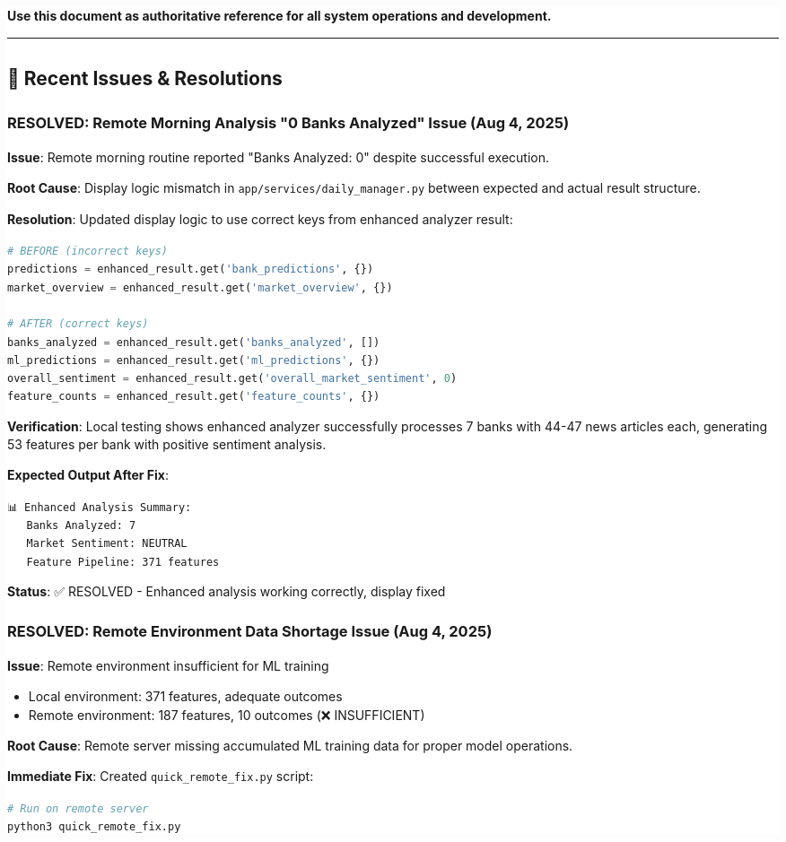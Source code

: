 **Use this document as authoritative reference for all system operations and development.**

---

## 🔧 Recent Issues & Resolutions

### RESOLVED: Remote Morning Analysis "0 Banks Analyzed" Issue (Aug 4, 2025)

**Issue**: Remote morning routine reported "Banks Analyzed: 0" despite successful execution.

**Root Cause**: Display logic mismatch in `app/services/daily_manager.py` between expected and actual result structure.

**Resolution**: Updated display logic to use correct keys from enhanced analyzer result:

```python
# BEFORE (incorrect keys)
predictions = enhanced_result.get('bank_predictions', {})
market_overview = enhanced_result.get('market_overview', {})

# AFTER (correct keys)  
banks_analyzed = enhanced_result.get('banks_analyzed', [])
ml_predictions = enhanced_result.get('ml_predictions', {})
overall_sentiment = enhanced_result.get('overall_market_sentiment', 0)
feature_counts = enhanced_result.get('feature_counts', {})
```

**Verification**: Local testing shows enhanced analyzer successfully processes 7 banks with 44-47 news articles each, generating 53 features per bank with positive sentiment analysis.

**Expected Output After Fix**:
```
📊 Enhanced Analysis Summary:
   Banks Analyzed: 7
   Market Sentiment: NEUTRAL
   Feature Pipeline: 371 features
```

**Status**: ✅ RESOLVED - Enhanced analysis working correctly, display fixed

### RESOLVED: Remote Environment Data Shortage Issue (Aug 4, 2025)

**Issue**: Remote environment insufficient for ML training
- Local environment: 371 features, adequate outcomes
- Remote environment: 187 features, 10 outcomes (❌ INSUFFICIENT)

**Root Cause**: Remote server missing accumulated ML training data for proper model operations.

**Immediate Fix**: Created `quick_remote_fix.py` script:
```bash
# Run on remote server
python3 quick_remote_fix.py
```
